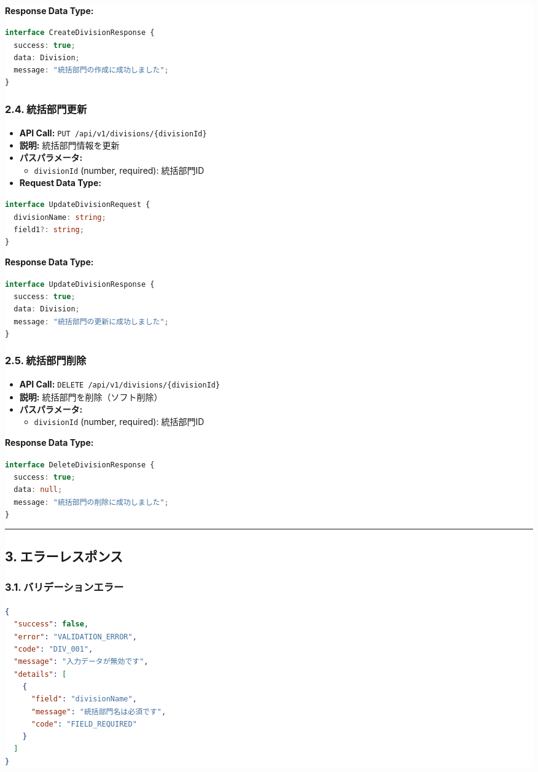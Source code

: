 **Response Data Type:**
```typescript
interface CreateDivisionResponse {
  success: true;
  data: Division;
  message: "統括部門の作成に成功しました";
}
```

### 2.4. 統括部門更新
- **API Call:** `PUT /api/v1/divisions/{divisionId}`
- **説明:** 統括部門情報を更新
- **パスパラメータ:**
  - `divisionId` (number, required): 統括部門ID
- **Request Data Type:**
```typescript
interface UpdateDivisionRequest {
  divisionName: string;
  field1?: string;
}
```

**Response Data Type:**
```typescript
interface UpdateDivisionResponse {
  success: true;
  data: Division;
  message: "統括部門の更新に成功しました";
}
```

### 2.5. 統括部門削除
- **API Call:** `DELETE /api/v1/divisions/{divisionId}`
- **説明:** 統括部門を削除（ソフト削除）
- **パスパラメータ:**
  - `divisionId` (number, required): 統括部門ID

**Response Data Type:**
```typescript
interface DeleteDivisionResponse {
  success: true;
  data: null;
  message: "統括部門の削除に成功しました";
}
```

---

## 3. エラーレスポンス

### 3.1. バリデーションエラー
```json
{
  "success": false,
  "error": "VALIDATION_ERROR",
  "code": "DIV_001",
  "message": "入力データが無効です",
  "details": [
    {
      "field": "divisionName",
      "message": "統括部門名は必須です",
      "code": "FIELD_REQUIRED"
    }
  ]
}
```